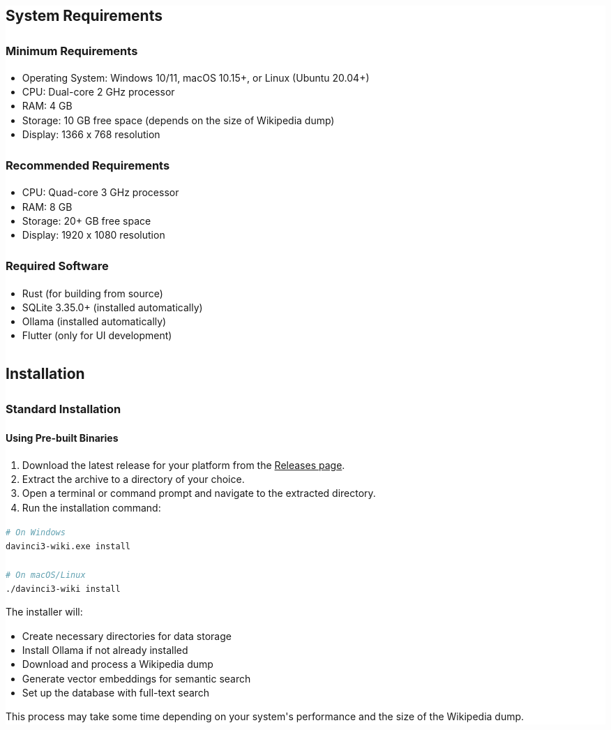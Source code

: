## System Requirements

### Minimum Requirements
- Operating System: Windows 10/11, macOS 10.15+, or Linux (Ubuntu 20.04+)
- CPU: Dual-core 2 GHz processor
- RAM: 4 GB
- Storage: 10 GB free space (depends on the size of Wikipedia dump)
- Display: 1366 x 768 resolution

### Recommended Requirements
- CPU: Quad-core 3 GHz processor
- RAM: 8 GB
- Storage: 20+ GB free space
- Display: 1920 x 1080 resolution

### Required Software
- Rust (for building from source)
- SQLite 3.35.0+ (installed automatically)
- Ollama (installed automatically)
- Flutter (only for UI development)

## Installation

### Standard Installation

#### Using Pre-built Binaries

1. Download the latest release for your platform from the [Releases page](https://github.com/yourusername/davinci3-wiki/releases).
2. Extract the archive to a directory of your choice.
3. Open a terminal or command prompt and navigate to the extracted directory.
4. Run the installation command:

```bash
# On Windows
davinci3-wiki.exe install

# On macOS/Linux
./davinci3-wiki install
```

The installer will:
- Create necessary directories for data storage
- Install Ollama if not already installed
- Download and process a Wikipedia dump
- Generate vector embeddings for semantic search
- Set up the database with full-text search

This process may take some time depending on your system's performance and the size of the Wikipedia dump.
